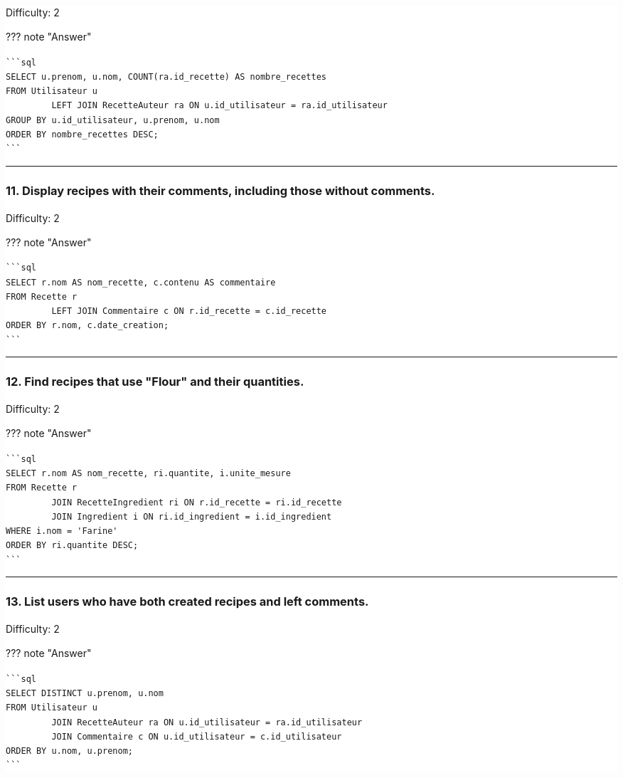 Difficulty: 2

??? note "Answer"

    ```sql
    SELECT u.prenom, u.nom, COUNT(ra.id_recette) AS nombre_recettes
    FROM Utilisateur u
             LEFT JOIN RecetteAuteur ra ON u.id_utilisateur = ra.id_utilisateur
    GROUP BY u.id_utilisateur, u.prenom, u.nom
    ORDER BY nombre_recettes DESC;
    ```

----------

### 11. Display recipes with their comments, including those without comments.

Difficulty: 2

??? note "Answer"

    ```sql
    SELECT r.nom AS nom_recette, c.contenu AS commentaire
    FROM Recette r
             LEFT JOIN Commentaire c ON r.id_recette = c.id_recette
    ORDER BY r.nom, c.date_creation;
    ```

----------

### 12. Find recipes that use "Flour" and their quantities.

Difficulty: 2

??? note "Answer"

    ```sql
    SELECT r.nom AS nom_recette, ri.quantite, i.unite_mesure
    FROM Recette r
             JOIN RecetteIngredient ri ON r.id_recette = ri.id_recette
             JOIN Ingredient i ON ri.id_ingredient = i.id_ingredient
    WHERE i.nom = 'Farine'
    ORDER BY ri.quantite DESC;
    ```

----------

### 13. List users who have both created recipes and left comments.

Difficulty: 2

??? note "Answer"

    ```sql
    SELECT DISTINCT u.prenom, u.nom
    FROM Utilisateur u
             JOIN RecetteAuteur ra ON u.id_utilisateur = ra.id_utilisateur
             JOIN Commentaire c ON u.id_utilisateur = c.id_utilisateur
    ORDER BY u.nom, u.prenom;
    ```
